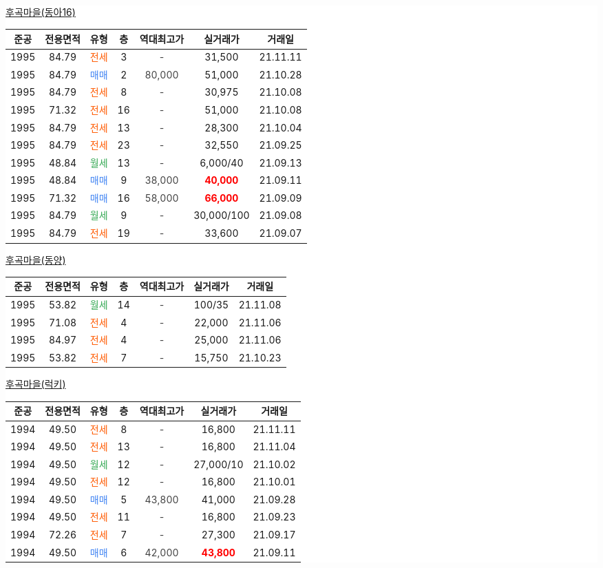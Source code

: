 [후곡마을(동아16)](https://search.naver.com/search.naver?query=%ED%9B%84%EA%B3%A1%EB%A7%88%EC%9D%84%28%EB%8F%99%EC%95%8416%29)

|준공|전용면적|유형|층|역대최고가|실거래가|거래일|
|:---:|:---:|:---:|:---:|:---:|:---:|:---:|
|1995|84.79|<span style="color:#FF5A00">전세</span>|3|<span style="color:#444444">-</span>|31,500|21.11.11|
|1995|84.79|<span style="color:#4285F3">매매</span>|2|<span style="color:#444444">80,000</span>|51,000|21.10.28|
|1995|84.79|<span style="color:#FF5A00">전세</span>|8|<span style="color:#444444">-</span>|30,975|21.10.08|
|1995|71.32|<span style="color:#FF5A00">전세</span>|16|<span style="color:#444444">-</span>|51,000|21.10.08|
|1995|84.79|<span style="color:#FF5A00">전세</span>|13|<span style="color:#444444">-</span>|28,300|21.10.04|
|1995|84.79|<span style="color:#FF5A00">전세</span>|23|<span style="color:#444444">-</span>|32,550|21.09.25|
|1995|48.84|<span style="color:#34A853">월세</span>|13|<span style="color:#444444">-</span>|6,000/40|21.09.13|
|1995|48.84|<span style="color:#4285F3">매매</span>|9|<span style="color:#444444">38,000</span>|<b><span style="color:#FF0000">40,000</span></b>|21.09.11|
|1995|71.32|<span style="color:#4285F3">매매</span>|16|<span style="color:#444444">58,000</span>|<b><span style="color:#FF0000">66,000</span></b>|21.09.09|
|1995|84.79|<span style="color:#34A853">월세</span>|9|<span style="color:#444444">-</span>|30,000/100|21.09.08|
|1995|84.79|<span style="color:#FF5A00">전세</span>|19|<span style="color:#444444">-</span>|33,600|21.09.07|

[후곡마을(동양)](https://search.naver.com/search.naver?query=%ED%9B%84%EA%B3%A1%EB%A7%88%EC%9D%84%28%EB%8F%99%EC%96%91%29)

|준공|전용면적|유형|층|역대최고가|실거래가|거래일|
|:---:|:---:|:---:|:---:|:---:|:---:|:---:|
|1995|53.82|<span style="color:#34A853">월세</span>|14|<span style="color:#444444">-</span>|100/35|21.11.08|
|1995|71.08|<span style="color:#FF5A00">전세</span>|4|<span style="color:#444444">-</span>|22,000|21.11.06|
|1995|84.97|<span style="color:#FF5A00">전세</span>|4|<span style="color:#444444">-</span>|25,000|21.11.06|
|1995|53.82|<span style="color:#FF5A00">전세</span>|7|<span style="color:#444444">-</span>|15,750|21.10.23|

[후곡마을(럭키)](https://search.naver.com/search.naver?query=%ED%9B%84%EA%B3%A1%EB%A7%88%EC%9D%84%28%EB%9F%AD%ED%82%A4%29)

|준공|전용면적|유형|층|역대최고가|실거래가|거래일|
|:---:|:---:|:---:|:---:|:---:|:---:|:---:|
|1994|49.50|<span style="color:#FF5A00">전세</span>|8|<span style="color:#444444">-</span>|16,800|21.11.11|
|1994|49.50|<span style="color:#FF5A00">전세</span>|13|<span style="color:#444444">-</span>|16,800|21.11.04|
|1994|49.50|<span style="color:#34A853">월세</span>|12|<span style="color:#444444">-</span>|27,000/10|21.10.02|
|1994|49.50|<span style="color:#FF5A00">전세</span>|12|<span style="color:#444444">-</span>|16,800|21.10.01|
|1994|49.50|<span style="color:#4285F3">매매</span>|5|<span style="color:#444444">43,800</span>|41,000|21.09.28|
|1994|49.50|<span style="color:#FF5A00">전세</span>|11|<span style="color:#444444">-</span>|16,800|21.09.23|
|1994|72.26|<span style="color:#FF5A00">전세</span>|7|<span style="color:#444444">-</span>|27,300|21.09.17|
|1994|49.50|<span style="color:#4285F3">매매</span>|6|<span style="color:#444444">42,000</span>|<b><span style="color:#FF0000">43,800</span></b>|21.09.11|
